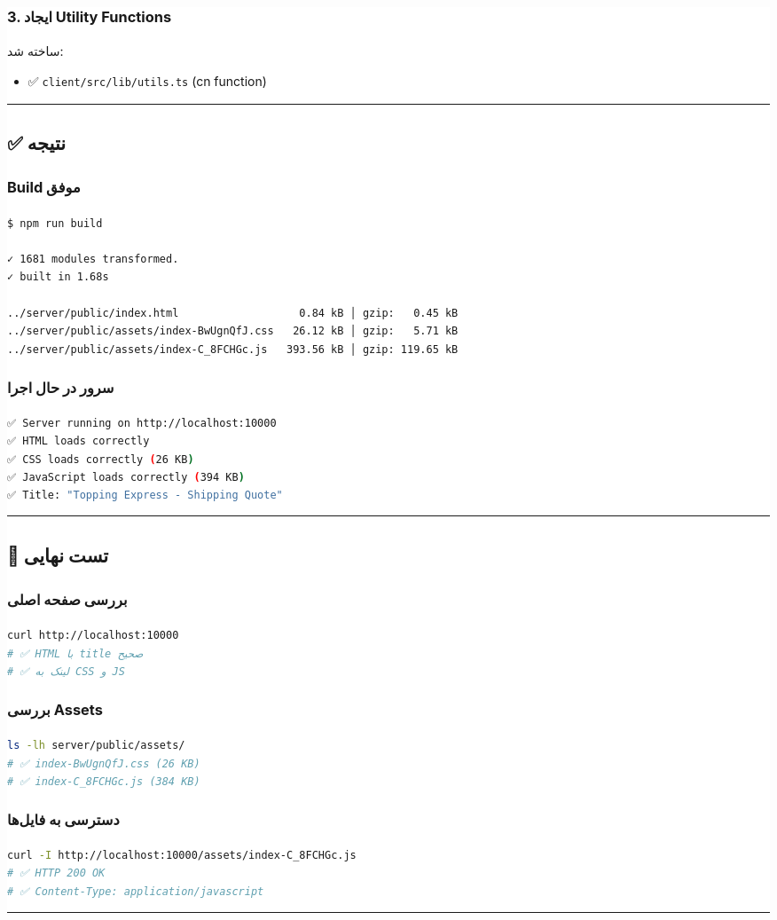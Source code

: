 ### 3. ایجاد Utility Functions
ساخته شد:
- ✅ `client/src/lib/utils.ts` (cn function)

---

## ✅ نتیجه

### Build موفق
```bash
$ npm run build

✓ 1681 modules transformed.
✓ built in 1.68s

../server/public/index.html                   0.84 kB │ gzip:   0.45 kB
../server/public/assets/index-BwUgnQfJ.css   26.12 kB │ gzip:   5.71 kB
../server/public/assets/index-C_8FCHGc.js   393.56 kB │ gzip: 119.65 kB
```

### سرور در حال اجرا
```bash
✅ Server running on http://localhost:10000
✅ HTML loads correctly
✅ CSS loads correctly (26 KB)
✅ JavaScript loads correctly (394 KB)
✅ Title: "Topping Express - Shipping Quote"
```

---

## 🎯 تست نهایی

### بررسی صفحه اصلی
```bash
curl http://localhost:10000
# ✅ HTML با title صحیح
# ✅ لینک به CSS و JS
```

### بررسی Assets
```bash
ls -lh server/public/assets/
# ✅ index-BwUgnQfJ.css (26 KB)
# ✅ index-C_8FCHGc.js (384 KB)
```

### دسترسی به فایل‌ها
```bash
curl -I http://localhost:10000/assets/index-C_8FCHGc.js
# ✅ HTTP 200 OK
# ✅ Content-Type: application/javascript
```

---